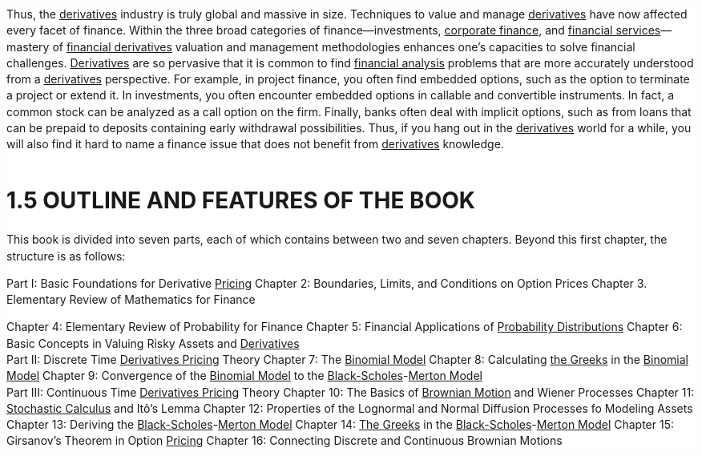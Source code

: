 Thus, the [derivatives](../../Financial%20Markets/Financial%20Trading%20and%20Markets/Chapter%209%20Arbitrage%20and%20Hedging%20With%20Options.md) industry is truly global and massive in size. Techniques to value and manage [derivatives](../../Financial%20Markets/Financial%20Trading%20and%20Markets/Chapter%209%20Arbitrage%20and%20Hedging%20With%20Options.md) have now affected every facet of finance. Within the three broad categories of finance—investments, [corporate finance](../../Course%20Notes/Corporate%20Finance%20Lecture%20Notes.md), and [financial services](../../Course%20Notes/HBR%20Notes/HBR%20Case%20Study-%20Oaktree.md)—mastery of [financial derivatives](../../Financial%20Instruments/Financial%20Instruments%20PSET%20Solutions.md) valuation and management methodologies enhances one’s capacities to solve financial challenges. [Derivatives](../../Financial%20Markets/Financial%20Trading%20and%20Markets/Chapter%209%20Arbitrage%20and%20Hedging%20With%20Options.md) are so pervasive that it is common to find [financial analysis](../../Advanced%20Financial%20Analysis%20and%20Valuation/BMW%20Valuation.md) problems that are more accurately understood from a [derivatives](../../Financial%20Markets/Financial%20Trading%20and%20Markets/Chapter%209%20Arbitrage%20and%20Hedging%20With%20Options.md) perspective. For example, in project finance, you often find embedded options, such as the option to terminate a project or extend it. In investments, you often encounter embedded options in callable and convertible instruments. In fact, a common stock can be analyzed as a call option on the firm. Finally, banks often deal with implicit options, such as from loans that can be prepaid to deposits containing early withdrawal possibilities. Thus, if you hang out in the [derivatives](../../Financial%20Markets/Financial%20Trading%20and%20Markets/Chapter%209%20Arbitrage%20and%20Hedging%20With%20Options.md) world for a while, you will also find it hard to name a finance issue that does not benefit from [derivatives](../../Financial%20Markets/Financial%20Trading%20and%20Markets/Chapter%209%20Arbitrage%20and%20Hedging%20With%20Options.md) knowledge.  

# 1.5 OUTLINE AND FEATURES OF THE BOOK  

This book is divided into seven parts, each of which contains between two and seven chapters. Beyond this first chapter, the structure is as follows:  

Part I: Basic Foundations for Derivative [Pricing](../../Financial%20Markets/Fixed%20Income%20Securities%20Tools%20for%20Today's%20Markets/Chapter%207/Arbitrage%20Pricing%20of%20Derivatives.md) Chapter 2: Boundaries, Limits, and Conditions on Option Prices Chapter 3. Elementary Review of Mathematics for Finance  

Chapter 4: Elementary Review of Probability for Finance Chapter 5: Financial Applications of [Probability Distributions](../../Financial%20Markets/Financial%20Asset%20Pricing%20Theory%20Overview/Chapter%2012%20-%20Derivatives/Exercises.md) Chapter 6: Basic Concepts in Valuing Risky Assets and [Derivatives](../../Financial%20Markets/Financial%20Trading%20and%20Markets/Chapter%209%20Arbitrage%20and%20Hedging%20With%20Options.md)   
Part II: Discrete Time [Derivatives Pricing](../Mathematics%20of%20the%20Financial%20Markets.md) Theory Chapter 7: The [Binomial Model](../../Financial%20Instruments/Lecture%20Notes-%20Financial%20Instruments/Teaching%20Note%204-Multiperiod%20Binomial%20Trees/Binomial%20Option%20Pricing.md) Chapter 8: Calculating [the Greeks](../../Financial%20Instruments/Financial%20Derivatives%20and%20Quantitative%20Methods/Options%20Greeks.md) in the [Binomial Model](../../Financial%20Instruments/Lecture%20Notes-%20Financial%20Instruments/Teaching%20Note%204-Multiperiod%20Binomial%20Trees/Binomial%20Option%20Pricing.md) Chapter 9: Convergence of the [Binomial Model](../../Financial%20Instruments/Lecture%20Notes-%20Financial%20Instruments/Teaching%20Note%204-Multiperiod%20Binomial%20Trees/Binomial%20Option%20Pricing.md) to the [Black-Scholes](../Mathematical%20Modeling%20of%20Derivative%20Pricing.md)-[Merton Model](../../Credit%20Markets/Credit%20Markets%20Session%205.md)   
Part III: Continuous Time [Derivatives Pricing](../Mathematics%20of%20the%20Financial%20Markets.md) Theory Chapter 10: The Basics of [Brownian Motion](../../Financial%20Markets/Financial%20Asset%20Pricing%20Theory%20Overview/Chapter%202%20-%20Uncertainty,%20Information,%20and%20Stochastic%20Processes/Continuous-Time%20Stochastic%20Processes.md) and Wiener Processes Chapter 11: [Stochastic Calculus](../6.%20A%20Brief%20Introduction%20to%20Stochastic%20Calculus.md) and Itô’s Lemma Chapter 12: Properties of the Lognormal and Normal Diffusion Processes fo Modeling Assets Chapter 13: Deriving the [Black-Scholes](../Mathematical%20Modeling%20of%20Derivative%20Pricing.md)-[Merton Model](../../Credit%20Markets/Credit%20Markets%20Session%205.md) Chapter 14: [The Greeks](../../Financial%20Instruments/Financial%20Derivatives%20and%20Quantitative%20Methods/Options%20Greeks.md) in the [Black-Scholes](../Mathematical%20Modeling%20of%20Derivative%20Pricing.md)-[Merton Model](../../Credit%20Markets/Credit%20Markets%20Session%205.md) Chapter 15: Girsanov’s Theorem in Option [Pricing](../../Financial%20Markets/Fixed%20Income%20Securities%20Tools%20for%20Today's%20Markets/Chapter%207/Arbitrage%20Pricing%20of%20Derivatives.md) Chapter 16: Connecting Discrete and Continuous Brownian Motions   